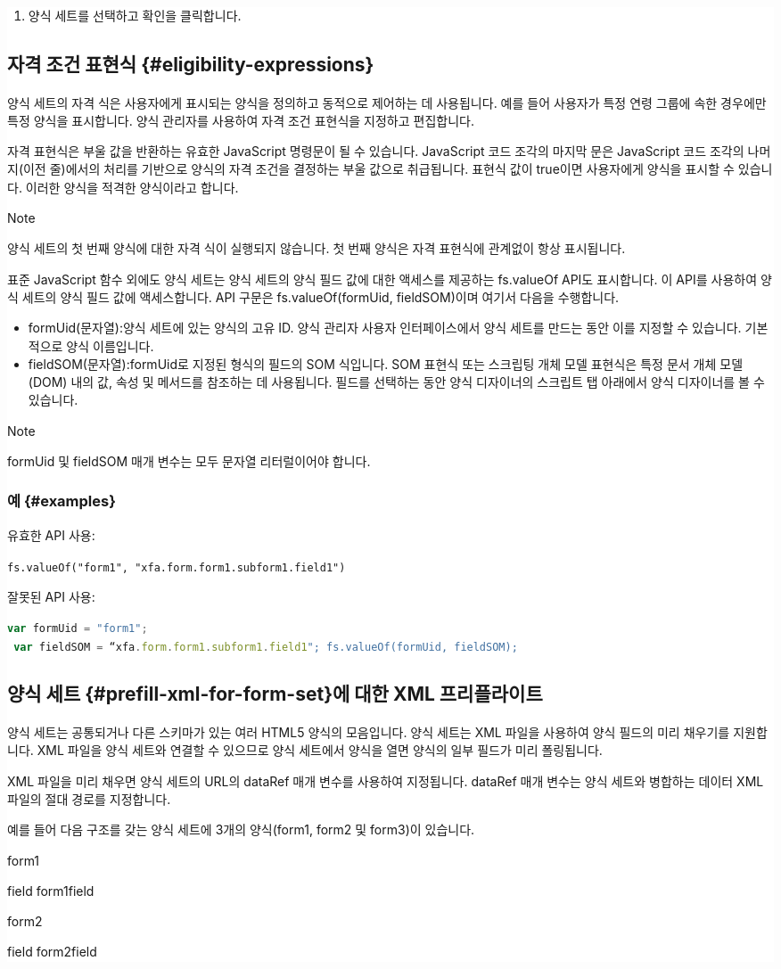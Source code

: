 1. 양식 세트를 선택하고 확인을 클릭합니다.

## 자격 조건 표현식 {#eligibility-expressions}

양식 세트의 자격 식은 사용자에게 표시되는 양식을 정의하고 동적으로 제어하는 데 사용됩니다. 예를 들어 사용자가 특정 연령 그룹에 속한 경우에만 특정 양식을 표시합니다. 양식 관리자를 사용하여 자격 조건 표현식을 지정하고 편집합니다.

자격 표현식은 부울 값을 반환하는 유효한 JavaScript 명령문이 될 수 있습니다. JavaScript 코드 조각의 마지막 문은 JavaScript 코드 조각의 나머지(이전 줄)에서의 처리를 기반으로 양식의 자격 조건을 결정하는 부울 값으로 취급됩니다. 표현식 값이 true이면 사용자에게 양식을 표시할 수 있습니다. 이러한 양식을 적격한 양식이라고 합니다.

>[!NOTE]
>
>양식 세트의 첫 번째 양식에 대한 자격 식이 실행되지 않습니다. 첫 번째 양식은 자격 표현식에 관계없이 항상 표시됩니다.

표준 JavaScript 함수 외에도 양식 세트는 양식 세트의 양식 필드 값에 대한 액세스를 제공하는 fs.valueOf API도 표시합니다. 이 API를 사용하여 양식 세트의 양식 필드 값에 액세스합니다. API 구문은 fs.valueOf(formUid, fieldSOM)이며 여기서 다음을 수행합니다.

* formUid(문자열):양식 세트에 있는 양식의 고유 ID. 양식 관리자 사용자 인터페이스에서 양식 세트를 만드는 동안 이를 지정할 수 있습니다. 기본적으로 양식 이름입니다.
* fieldSOM(문자열):formUid로 지정된 형식의 필드의 SOM 식입니다. SOM 표현식 또는 스크립팅 개체 모델 표현식은 특정 문서 개체 모델(DOM) 내의 값, 속성 및 메서드를 참조하는 데 사용됩니다. 필드를 선택하는 동안 양식 디자이너의 스크립트 탭 아래에서 양식 디자이너를 볼 수 있습니다.

>[!NOTE]
>
>formUid 및 fieldSOM 매개 변수는 모두 문자열 리터럴이어야 합니다.

### 예 {#examples}

유효한 API 사용:

`fs.valueOf("form1", "xfa.form.form1.subform1.field1")`

잘못된 API 사용:

```javascript
var formUid = "form1";
 var fieldSOM = “xfa.form.form1.subform1.field1"; fs.valueOf(formUid, fieldSOM);
```

## 양식 세트 {#prefill-xml-for-form-set}에 대한 XML 프리플라이트

양식 세트는 공통되거나 다른 스키마가 있는 여러 HTML5 양식의 모음입니다. 양식 세트는 XML 파일을 사용하여 양식 필드의 미리 채우기를 지원합니다. XML 파일을 양식 세트와 연결할 수 있으므로 양식 세트에서 양식을 열면 양식의 일부 필드가 미리 폴링됩니다.

XML 파일을 미리 채우면 양식 세트의 URL의 dataRef 매개 변수를 사용하여 지정됩니다. dataRef 매개 변수는 양식 세트와 병합하는 데이터 XML 파일의 절대 경로를 지정합니다.

예를 들어 다음 구조를 갖는 양식 세트에 3개의 양식(form1, form2 및 form3)이 있습니다.

form1

field
form1field

form2

field
form2field
